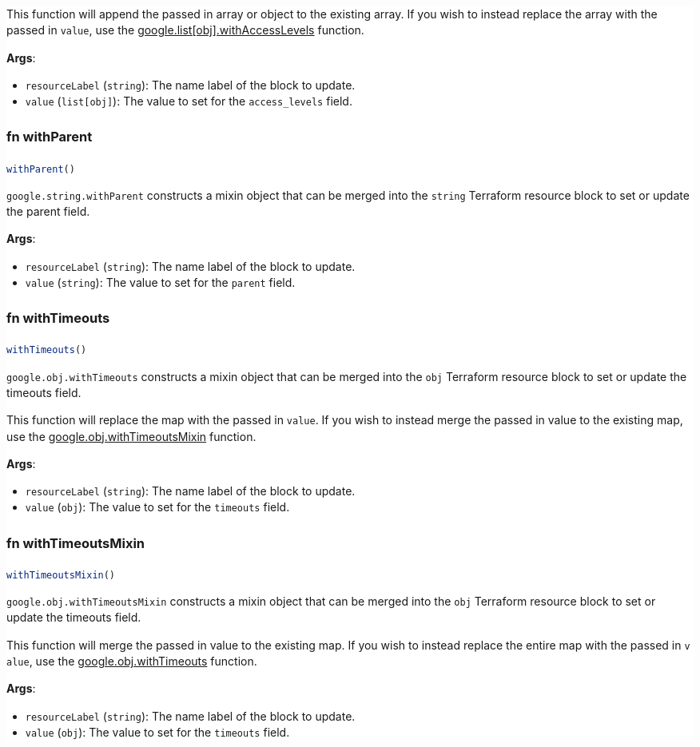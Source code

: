 This function will append the passed in array or object to the existing array. If you wish
to instead replace the array with the passed in `value`, use the [google.list[obj].withAccessLevels](TODO)
function.


**Args**:
  - `resourceLabel` (`string`): The name label of the block to update.
  - `value` (`list[obj]`): The value to set for the `access_levels` field.


### fn withParent

```ts
withParent()
```

`google.string.withParent` constructs a mixin object that can be merged into the `string`
Terraform resource block to set or update the parent field.



**Args**:
  - `resourceLabel` (`string`): The name label of the block to update.
  - `value` (`string`): The value to set for the `parent` field.


### fn withTimeouts

```ts
withTimeouts()
```

`google.obj.withTimeouts` constructs a mixin object that can be merged into the `obj`
Terraform resource block to set or update the timeouts field.

This function will replace the map with the passed in `value`. If you wish to instead merge the
passed in value to the existing map, use the [google.obj.withTimeoutsMixin](TODO) function.

**Args**:
  - `resourceLabel` (`string`): The name label of the block to update.
  - `value` (`obj`): The value to set for the `timeouts` field.


### fn withTimeoutsMixin

```ts
withTimeoutsMixin()
```

`google.obj.withTimeoutsMixin` constructs a mixin object that can be merged into the `obj`
Terraform resource block to set or update the timeouts field.

This function will merge the passed in value to the existing map. If you wish
to instead replace the entire map with the passed in `value`, use the [google.obj.withTimeouts](TODO)
function.


**Args**:
  - `resourceLabel` (`string`): The name label of the block to update.
  - `value` (`obj`): The value to set for the `timeouts` field.
